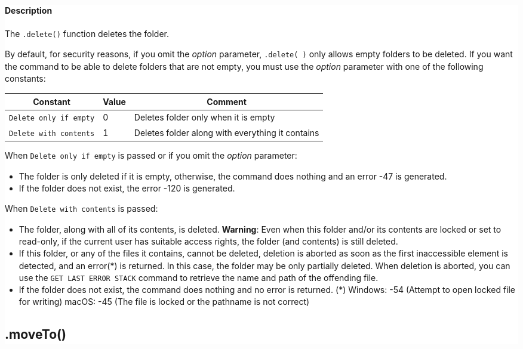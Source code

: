 #### Description

The `.delete()` function deletes the folder.

By default, for security reasons, if you omit the *option* parameter, `.delete( )` only allows empty folders to be deleted. If you want the command to be able to delete folders that are not empty, you must use the *option* parameter with one of the following constants:

|Constant| Value| Comment|
|---|---|---|
|`Delete only if empty`| 0| Deletes folder only when it is empty|
|`Delete with contents`| 1| Deletes folder along with everything it contains|

When `Delete only if empty` is passed or if you omit the *option* parameter:

* The folder is only deleted if it is empty, otherwise, the command does nothing and an error -47 is generated.
* If the folder does not exist, the error -120 is generated.

When `Delete with contents` is passed:

* The folder, along with all of its contents, is deleted.
**Warning**: Even when this folder and/or its contents are locked or set to read-only, if the current user has suitable access rights, the folder (and contents) is still deleted.
* If this folder, or any of the files it contains, cannot be deleted, deletion is aborted as soon as the first inaccessible element is detected, and an error(*) is returned. In this case, the folder may be only partially deleted. When deletion is aborted, you can use the `GET LAST ERROR STACK` command to retrieve the name and path of the offending file.
* If the folder does not exist, the command does nothing and no error is returned.
(*) Windows: -54 (Attempt to open locked file for writing)
macOS: -45 (The file is locked or the pathname is not correct)


































## .moveTo()
